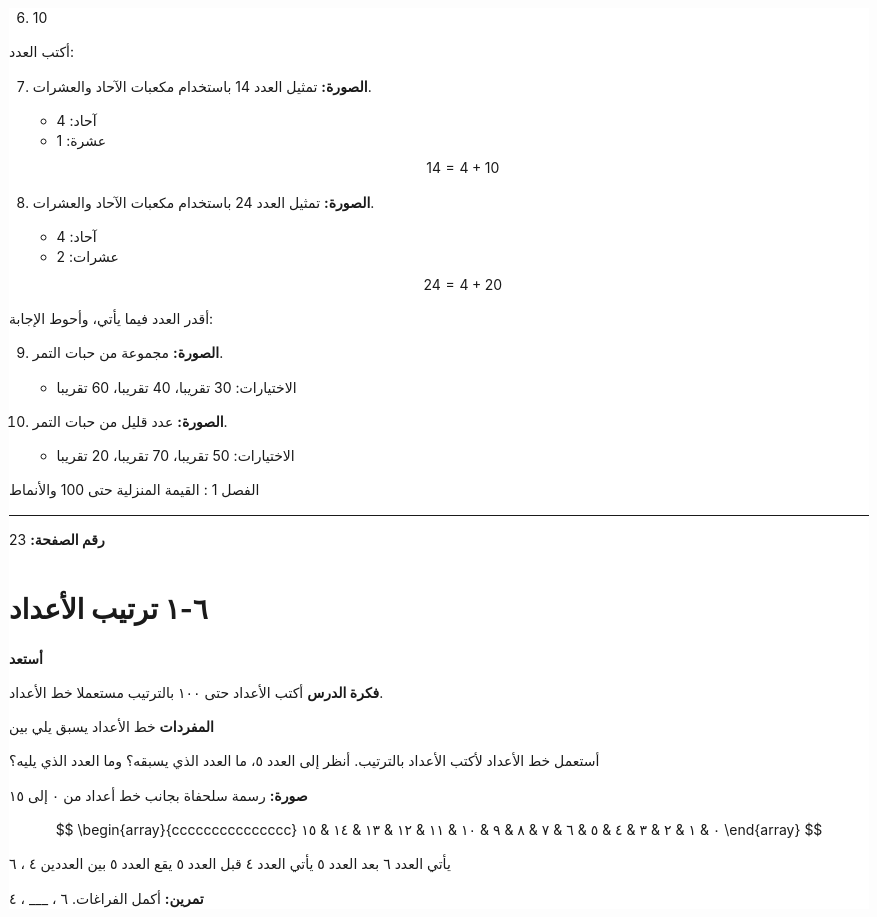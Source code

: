 6.  10

أكتب العدد:

7.  **الصورة:** تمثيل العدد 14 باستخدام مكعبات الآحاد والعشرات.
    *   آحاد: 4
    *   عشرة: 1
    $$ 14 = 4 + 10 $$

8.  **الصورة:** تمثيل العدد 24 باستخدام مكعبات الآحاد والعشرات.
    *   آحاد: 4
    *   عشرات: 2
    $$ 24 = 4 + 20 $$

أقدر العدد فيما يأتي، وأحوط الإجابة:

9.  **الصورة:** مجموعة من حبات التمر.
    *   الاختيارات: 30 تقريبا، 40 تقريبا، 60 تقريبا

10. **الصورة:** عدد قليل من حبات التمر.
    *   الاختيارات: 50 تقريبا، 70 تقريبا، 20 تقريبا

الفصل 1 : القيمة المنزلية حتى 100 والأنماط

---

**رقم الصفحة:** 23

# ٦-١ ترتيب الأعداد

**أستعد**

**فكرة الدرس**
أكتب الأعداد حتى ١٠٠ بالترتيب مستعملا خط الأعداد.

**المفردات**
خط الأعداد
يسبق
يلي
بين

أستعمل خط الأعداد لأكتب الأعداد بالترتيب.
أنظر إلى العدد ٥، ما العدد الذي يسبقه؟ وما العدد الذي يليه؟

**صورة:** رسمة سلحفاة بجانب خط أعداد من ٠ إلى ١٥

$$
\begin{array}{ccccccccccccccc}
٠ & ١ & ٢ & ٣ & ٤ & ٥ & ٦ & ٧ & ٨ & ٩ & ١٠ & ١١ & ١٢ & ١٣ & ١٤ & ١٥
\end{array}
$$

يأتي العدد ٦ بعد العدد ٥
يأتي العدد ٤ قبل العدد ٥
يقع العدد ٥ بين العددين ٤ ، ٦

**تمرين:** أكمل الفراغات.
٦ ، \_\_\_ ، ٤
